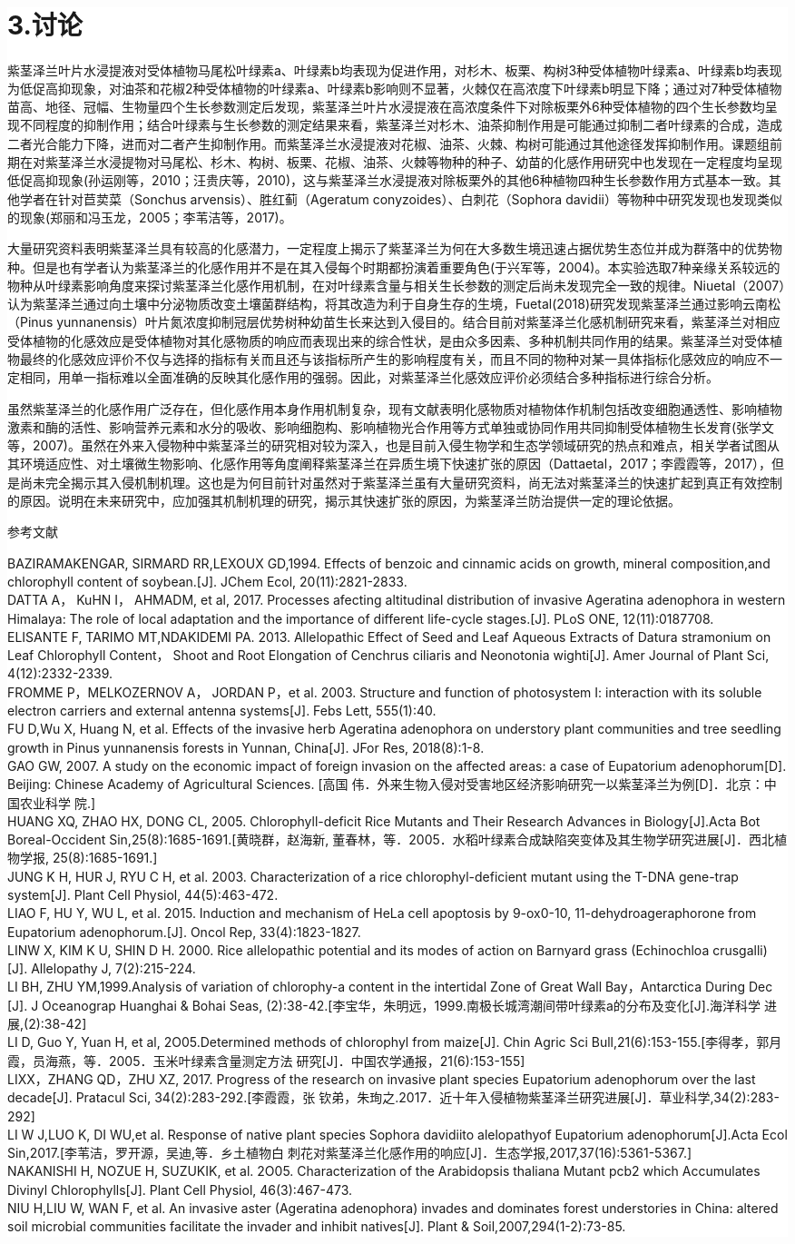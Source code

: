 # 3.讨论

紫茎泽兰叶片水浸提液对受体植物马尾松叶绿素a、叶绿素b均表现为促进作用，对杉木、板栗、构树3种受体植物叶绿素a、叶绿素b均表现为低促高抑现象，对油茶和花椒2种受体植物的叶绿素a、叶绿素b影响则不显著，火棘仅在高浓度下叶绿素b明显下降；通过对7种受体植物苗高、地径、冠幅、生物量四个生长参数测定后发现，紫茎泽兰叶片水浸提液在高浓度条件下对除板栗外6种受体植物的四个生长参数均呈现不同程度的抑制作用；结合叶绿素与生长参数的测定结果来看，紫茎泽兰对杉木、油茶抑制作用是可能通过抑制二者叶绿素的合成，造成二者光合能力下降，进而对二者产生抑制作用。而紫茎泽兰水浸提液对花椒、油茶、火棘、构树可能通过其他途径发挥抑制作用。课题组前期在对紫茎泽兰水浸提物对马尾松、杉木、构树、板栗、花椒、油茶、火棘等物种的种子、幼苗的化感作用研究中也发现在一定程度均呈现低促高抑现象(孙运刚等，2010；汪贵庆等，2010)，这与紫茎泽兰水浸提液对除板栗外的其他6种植物四种生长参数作用方式基本一致。其他学者在针对苣荬菜（Sonchus arvensis）、胜红蓟（Ageratum conyzoides）、白刺花（Sophora davidii）等物种中研究发现也发现类似的现象(郑丽和冯玉龙，2005；李苇洁等，2017)。

大量研究资料表明紫茎泽兰具有较高的化感潜力，一定程度上揭示了紫茎泽兰为何在大多数生境迅速占据优势生态位并成为群落中的优势物种。但是也有学者认为紫茎泽兰的化感作用并不是在其入侵每个时期都扮演着重要角色(于兴军等，2004)。本实验选取7种亲缘关系较远的物种从叶绿素影响角度来探讨紫茎泽兰化感作用机制，在对叶绿素含量与相关生长参数的测定后尚未发现完全一致的规律。Niuetal（2007）认为紫茎泽兰通过向土壤中分泌物质改变土壤菌群结构，将其改造为利于自身生存的生境，Fuetal(2018)研究发现紫茎泽兰通过影响云南松（Pinus yunnanensis）叶片氮浓度抑制冠层优势树种幼苗生长来达到入侵目的。结合目前对紫茎泽兰化感机制研究来看，紫茎泽兰对相应受体植物的化感效应是受体植物对其化感物质的响应而表现出来的综合性状，是由众多因素、多种机制共同作用的结果。紫茎泽兰对受体植物最终的化感效应评价不仅与选择的指标有关而且还与该指标所产生的影响程度有关，而且不同的物种对某一具体指标化感效应的响应不一定相同，用单一指标难以全面准确的反映其化感作用的强弱。因此，对紫茎泽兰化感效应评价必须结合多种指标进行综合分析。

虽然紫茎泽兰的化感作用广泛存在，但化感作用本身作用机制复杂，现有文献表明化感物质对植物体作机制包括改变细胞通透性、影响植物激素和酶的活性、影响营养元素和水分的吸收、影响细胞构、影响植物光合作用等方式单独或协同作用共同抑制受体植物生长发育(张学文等，2007)。虽然在外来入侵物种中紫茎泽兰的研究相对较为深入，也是目前入侵生物学和生态学领域研究的热点和难点，相关学者试图从其环境适应性、对土壤微生物影响、化感作用等角度阐释紫茎泽兰在异质生境下快速扩张的原因（Dattaetal，2017；李霞霞等，2017），但是尚未完全揭示其入侵机制机理。这也是为何目前针对虽然对于紫茎泽兰虽有大量研究资料，尚无法对紫茎泽兰的快速扩起到真正有效控制的原因。说明在未来研究中，应加强其机制机理的研究，揭示其快速扩张的原因，为紫茎泽兰防治提供一定的理论依据。

参考文献

BAZIRAMAKENGAR, SIRMARD RR,LEXOUX GD,1994. Effects of benzoic and cinnamic acids on growth, mineral composition,and chlorophyll content of soybean.[J]. JChem Ecol, 20(11):2821-2833.   
DATTA A， KuHN I， AHMADM, et al, 2017. Processes afecting altitudinal distribution of invasive Ageratina adenophora in western Himalaya: The role of local adaptation and the importance of different life-cycle stages.[J]. PLoS ONE, 12(11):0187708.   
ELISANTE F, TARIMO MT,NDAKIDEMI PA. 2013. Allelopathic Effect of Seed and Leaf Aqueous Extracts of Datura stramonium on Leaf Chlorophyll Content， Shoot and Root Elongation of Cenchrus ciliaris and Neonotonia wighti[J]. Amer Journal of Plant Sci, 4(12):2332-2339.   
FROMME P，MELKOZERNOV A， JORDAN P，et al. 2003. Structure and function of photosystem I: interaction with its soluble electron carriers and external antenna systems[J]. Febs Lett, 555(1):40.   
FU D,Wu X, Huang N, et al. Effects of the invasive herb Ageratina adenophora on understory plant communities and tree seedling growth in Pinus yunnanensis forests in Yunnan, China[J]. JFor Res, 2018(8):1-8.   
GAO GW, 2007. A study on the economic impact of foreign invasion on the affected areas: a case of Eupatorium adenophorum[D]. Beijing: Chinese Academy of Agricultural Sciences. [高国 伟．外来生物入侵对受害地区经济影响研究一以紫茎泽兰为例[D]．北京：中国农业科学 院.]   
HUANG XQ, ZHAO HX, DONG CL, 2005. Chlorophyll-deficit Rice Mutants and Their Research Advances in Biology[J].Acta Bot Boreal-Occident Sin,25(8):1685-1691.[黄晓群，赵海新, 董春林，等．2005．水稻叶绿素合成缺陷突变体及其生物学研究进展[J]．西北植物学报, 25(8):1685-1691.]   
JUNG K H, HUR J, RYU C H, et al. 2003. Characterization of a rice chlorophyl-deficient mutant using the T-DNA gene-trap system[J]. Plant Cell Physiol, 44(5):463-472.   
LIAO F, HU Y, WU L, et al. 2015. Induction and mechanism of HeLa cell apoptosis by 9-ox0-10, 11-dehydroageraphorone from Eupatorium adenophorum.[J]. Oncol Rep, 33(4):1823-1827.   
LINW X, KIM K U, SHIN D H. 2000. Rice allelopathic potential and its modes of action on Barnyard grass (Echinochloa crusgalli)[J]. Allelopathy J, 7(2):215-224.   
LI BH, ZHU YM,1999.Analysis of variation of chlorophy-a content in the intertidal Zone of Great Wall Bay，Antarctica During Dec [J]. J Oceanograp Huanghai & Bohai Seas, (2):38-42.[李宝华，朱明远，1999.南极长城湾潮间带叶绿素a的分布及变化[J].海洋科学 进展,(2):38-42]   
LI D, Guo Y, Yuan H, et al, 2O05.Determined methods of chlorophyl from maize[J]. Chin Agric Sci Bull,21(6):153-155.[李得孝，郭月霞，员海燕，等．2005．玉米叶绿素含量测定方法 研究[J]．中国农学通报，21(6):153-155]   
LIXX，ZHANG QD，ZHU XZ, 2017. Progress of the research on invasive plant species Eupatorium adenophorum over the last decade[J]. Pratacul Sci, 34(2):283-292.[李霞霞，张 钦弟，朱珣之.2017．近十年入侵植物紫茎泽兰研究进展[J]．草业科学,34(2):283-292]   
LI W J,LUO K, DI WU,et al. Response of native plant species Sophora davidiito alelopathyof Eupatorium adenophorum[J].Acta Ecol Sin,2017.[李苇洁，罗开源，吴迪,等．乡土植物白 刺花对紫茎泽兰化感作用的响应[J]．生态学报,2017,37(16):5361-5367.]   
NAKANISHI H, NOZUE H, SUZUKIK, et al. 2O05. Characterization of the Arabidopsis thaliana Mutant pcb2 which Accumulates Divinyl Chlorophylls[J]. Plant Cell Physiol, 46(3):467-473.   
NIU H,LIU W, WAN F, et al. An invasive aster (Ageratina adenophora) invades and dominates forest understories in China: altered soil microbial communities facilitate the invader and inhibit natives[J]. Plant & Soil,2007,294(1-2):73-85.   